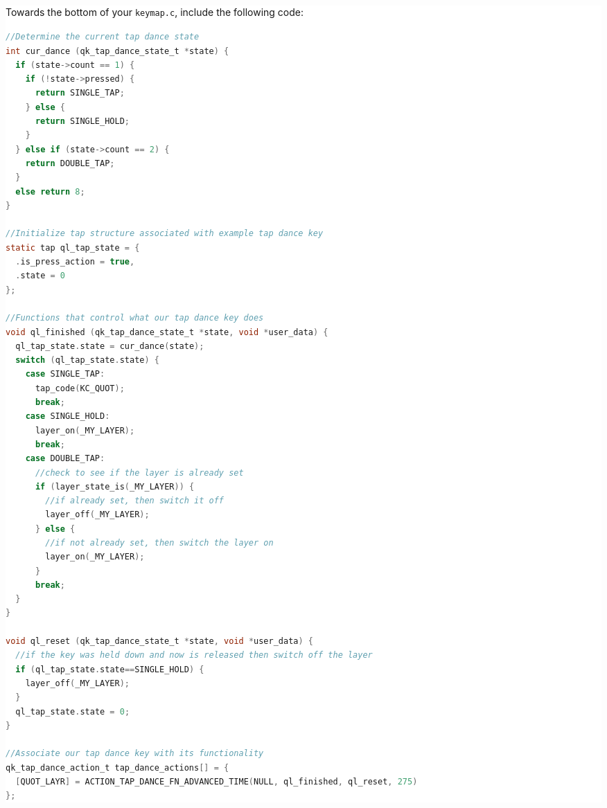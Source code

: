 Towards the bottom of your `keymap.c`, include the following code:

```c
//Determine the current tap dance state
int cur_dance (qk_tap_dance_state_t *state) {
  if (state->count == 1) {
    if (!state->pressed) {
      return SINGLE_TAP;
    } else {
      return SINGLE_HOLD;
    }
  } else if (state->count == 2) {
    return DOUBLE_TAP;
  }
  else return 8;
}

//Initialize tap structure associated with example tap dance key
static tap ql_tap_state = {
  .is_press_action = true,
  .state = 0
};

//Functions that control what our tap dance key does
void ql_finished (qk_tap_dance_state_t *state, void *user_data) {
  ql_tap_state.state = cur_dance(state);
  switch (ql_tap_state.state) {
    case SINGLE_TAP: 
      tap_code(KC_QUOT); 
      break;
    case SINGLE_HOLD: 
      layer_on(_MY_LAYER); 
      break;
    case DOUBLE_TAP: 
      //check to see if the layer is already set
      if (layer_state_is(_MY_LAYER)) {
        //if already set, then switch it off
        layer_off(_MY_LAYER);
      } else { 
        //if not already set, then switch the layer on
        layer_on(_MY_LAYER);
      }
      break;
  }
}

void ql_reset (qk_tap_dance_state_t *state, void *user_data) {
  //if the key was held down and now is released then switch off the layer
  if (ql_tap_state.state==SINGLE_HOLD) {
    layer_off(_MY_LAYER);
  }
  ql_tap_state.state = 0;
}

//Associate our tap dance key with its functionality
qk_tap_dance_action_t tap_dance_actions[] = {
  [QUOT_LAYR] = ACTION_TAP_DANCE_FN_ADVANCED_TIME(NULL, ql_finished, ql_reset, 275)
};
```
